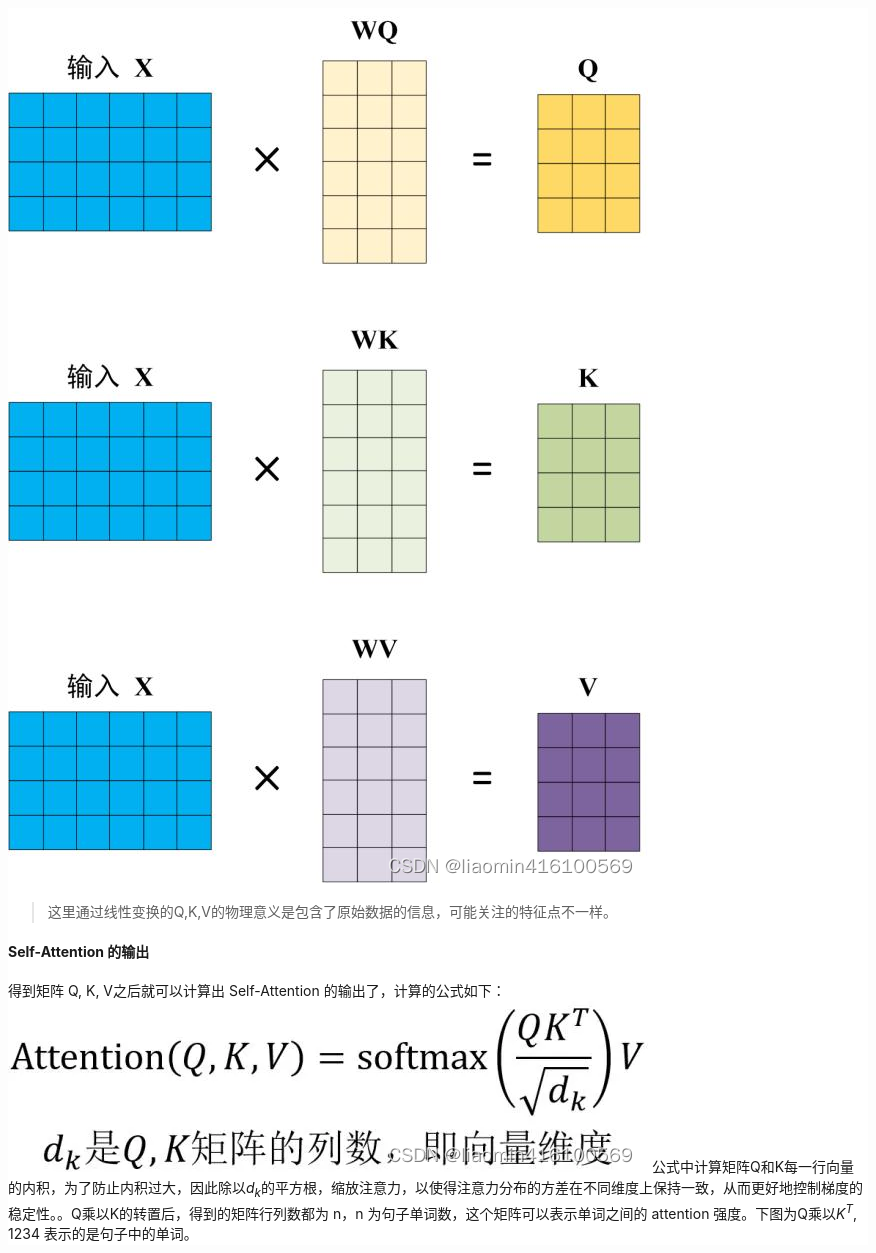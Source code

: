![在这里插入图片描述](/docs/images/content/programming/ai/tools_libraries/transformers/basic/transformers_basic_03.md.images/50d8444794e7a5e3a4c890cd536b3271.png)
>这里通过线性变换的Q,K,V的物理意义是包含了原始数据的信息，可能关注的特征点不一样。
#### Self-Attention 的输出
得到矩阵 Q, K, V之后就可以计算出 Self-Attention 的输出了，计算的公式如下：
![在这里插入图片描述](/docs/images/content/programming/ai/tools_libraries/transformers/basic/transformers_basic_03.md.images/041c201225ab4b2d694b3cc0b64327d7.png)
公式中计算矩阵Q和K每一行向量的内积，为了防止内积过大，因此除以$d_k$的平方根，缩放注意力，以使得注意力分布的方差在不同维度上保持一致，从而更好地控制梯度的稳定性。。Q乘以K的转置后，得到的矩阵行列数都为 n，n 为句子单词数，这个矩阵可以表示单词之间的 attention 强度。下图为Q乘以$K^T$, 1234 表示的是句子中的单词。